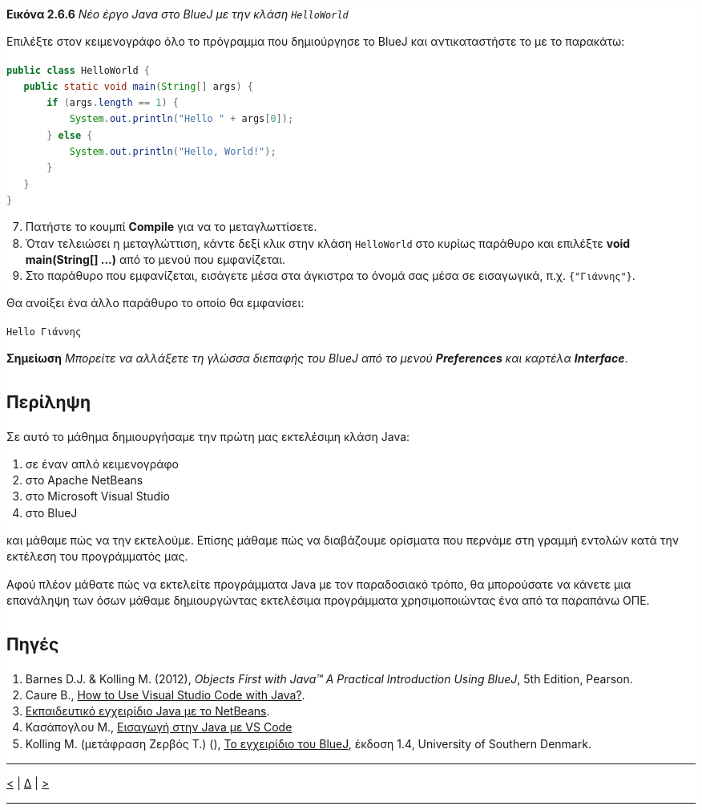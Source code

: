 **Εικόνα 2.6.6** _Νέο έργο Java στο BlueJ με την κλάση ```HelloWorld```_

Επιλέξτε στον κειμενογράφο όλο το πρόγραμμα που δημιούργησε το BlueJ και αντικαταστήστε το με το παρακάτω:

```java
public class HelloWorld {
   public static void main(String[] args) {
       if (args.length == 1) {
           System.out.println("Hello " + args[0]);
       } else {
           System.out.println("Hello, World!");
       }
   }
}
```
7. Πατήστε το κουμπί **Compile** για να το μεταγλωττίσετε.
8. Όταν τελειώσει η μεταγλώττιση, κάντε δεξί κλικ στην κλάση ```HelloWorld``` στο κυρίως παράθυρο και επιλέξτε **void main(String[] ...)** από το μενού που εμφανίζεται.
9. Στο παράθυρο που εμφανίζεται, εισάγετε μέσα στα άγκιστρα το όνομά σας μέσα σε εισαγωγικά, π.χ. ```{"Γιάννης"}```.

Θα ανοίξει ένα άλλο παράθυρο το οποίο θα εμφανίσει:

```
Hello Γιάννης
```

**Σημείωση** _Μπορείτε να αλλάξετε τη γλώσσα διεπαφής του BlueJ από το μενού **Preferences** και καρτέλα **Interface**_. 

## Περίληψη

Σε αυτό το μάθημα δημιουργήσαμε την πρώτη μας εκτελέσιμη κλάση Java:

1. σε έναν απλό κειμενογράφο
1. στο Apache NetBeans
1. στο Microsoft Visual Studio
1. στο BlueJ

και μάθαμε πώς να την εκτελούμε. Επίσης μάθαμε πώς να διαβάζουμε ορίσματα που περνάμε στη γραμμή εντολών κατά την εκτέλεση του προγράμματός μας.

Αφού πλέον μάθατε πώς να εκτελείτε προγράμματα Java με τον παραδοσιακό τρόπο, θα μπορούσατε να κάνετε μια επανάληψη των όσων μάθαμε δημιουργώντας εκτελέσιμα προγράμματα χρησιμοποιώντας ένα από τα παραπάνω ΟΠΕ.

## Πηγές
1. Barnes D.J. & Kolling M. (2012), _Objects First with Java™ A Practical Introduction Using BlueJ_, 5th Edition, Pearson.
1. Caure B., [How to Use Visual Studio Code with Java?](https://www.baeldung.com/java-visual-studio-code).  
1. [Εκπαιδευτικό εγχειρίδιο Java με το NetBeans](https://drive.google.com/file/d/0B3xd-fm6gEqac1RZZVlWTVpNWEk/view).
1. Κασάπογλου Μ., [Εισαγωγή στην Java με VS Code](https://kassapoglou.github.io/java/java-programming.html)
1. Kolling M. (μετάφραση Ζερβός Τ.) (), [Το εγχειρίδιο του BlueJ](https://bluej.org/tutorial/tutorial-greek.pdf), έκδοση 1.4, University of Southern Denmark.

---

[<](../2.5-RecursiveMethods/README.md) | [Δ](../../README.md) | [>](../2.7-Debugging/README.md)

---
